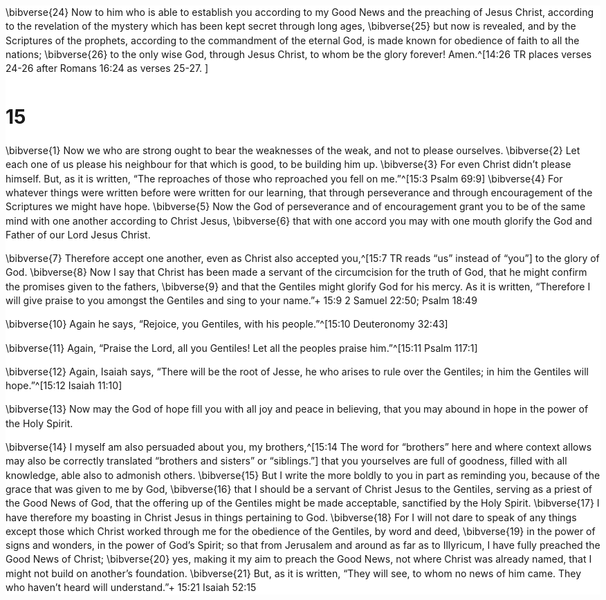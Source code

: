 \bibverse{24} Now to him who is able to establish you according to my Good News and the preaching of Jesus Christ, according to the revelation of the mystery which has been kept secret through long ages, \bibverse{25} but now is revealed, and by the Scriptures of the prophets, according to the commandment of the eternal God, is made known for obedience of faith to all the nations; \bibverse{26} to the only wise God, through Jesus Christ, to whom be the glory forever! Amen.^[14:26 TR places verses 24-26 after Romans 16:24 as verses 25-27. ]
 

# 15 
\bibverse{1} Now we who are strong ought to bear the weaknesses of the weak, and not to please ourselves. \bibverse{2} Let each one of us please his neighbour for that which is good, to be building him up. \bibverse{3} For even Christ didn’t please himself. But, as it is written, “The reproaches of those who reproached you fell on me.”^[15:3 Psalm 69:9] \bibverse{4} For whatever things were written before were written for our learning, that through perseverance and through encouragement of the Scriptures we might have hope. \bibverse{5} Now the God of perseverance and of encouragement grant you to be of the same mind with one another according to Christ Jesus, \bibverse{6} that with one accord you may with one mouth glorify the God and Father of our Lord Jesus Christ. 


\bibverse{7} Therefore accept one another, even as Christ also accepted you,^[15:7 TR reads “us” instead of “you”] to the glory of God. \bibverse{8} Now I say that Christ has been made a servant of the circumcision for the truth of God, that he might confirm the promises given to the fathers, \bibverse{9} and that the Gentiles might glorify God for his mercy. As it is written, “Therefore I will give praise to you amongst the Gentiles and sing to your name.”+ 15:9 2 Samuel 22:50; Psalm 18:49 


\bibverse{10} Again he says, “Rejoice, you Gentiles, with his people.”^[15:10 Deuteronomy 32:43] 


\bibverse{11} Again, “Praise the Lord, all you Gentiles! Let all the peoples praise him.”^[15:11 Psalm 117:1] 


\bibverse{12} Again, Isaiah says, “There will be the root of Jesse, he who arises to rule over the Gentiles; in him the Gentiles will hope.”^[15:12 Isaiah 11:10] 


\bibverse{13} Now may the God of hope fill you with all joy and peace in believing, that you may abound in hope in the power of the Holy Spirit. 

\bibverse{14} I myself am also persuaded about you, my brothers,^[15:14 The word for “brothers” here and where context allows may also be correctly translated “brothers and sisters” or “siblings.”] that you yourselves are full of goodness, filled with all knowledge, able also to admonish others. \bibverse{15} But I write the more boldly to you in part as reminding you, because of the grace that was given to me by God, \bibverse{16} that I should be a servant of Christ Jesus to the Gentiles, serving as a priest of the Good News of God, that the offering up of the Gentiles might be made acceptable, sanctified by the Holy Spirit. \bibverse{17} I have therefore my boasting in Christ Jesus in things pertaining to God. \bibverse{18} For I will not dare to speak of any things except those which Christ worked through me for the obedience of the Gentiles, by word and deed, \bibverse{19} in the power of signs and wonders, in the power of God’s Spirit; so that from Jerusalem and around as far as to Illyricum, I have fully preached the Good News of Christ; \bibverse{20} yes, making it my aim to preach the Good News, not where Christ was already named, that I might not build on another’s foundation. \bibverse{21} But, as it is written, “They will see, to whom no news of him came. They who haven’t heard will understand.”+ 15:21 Isaiah 52:15 

